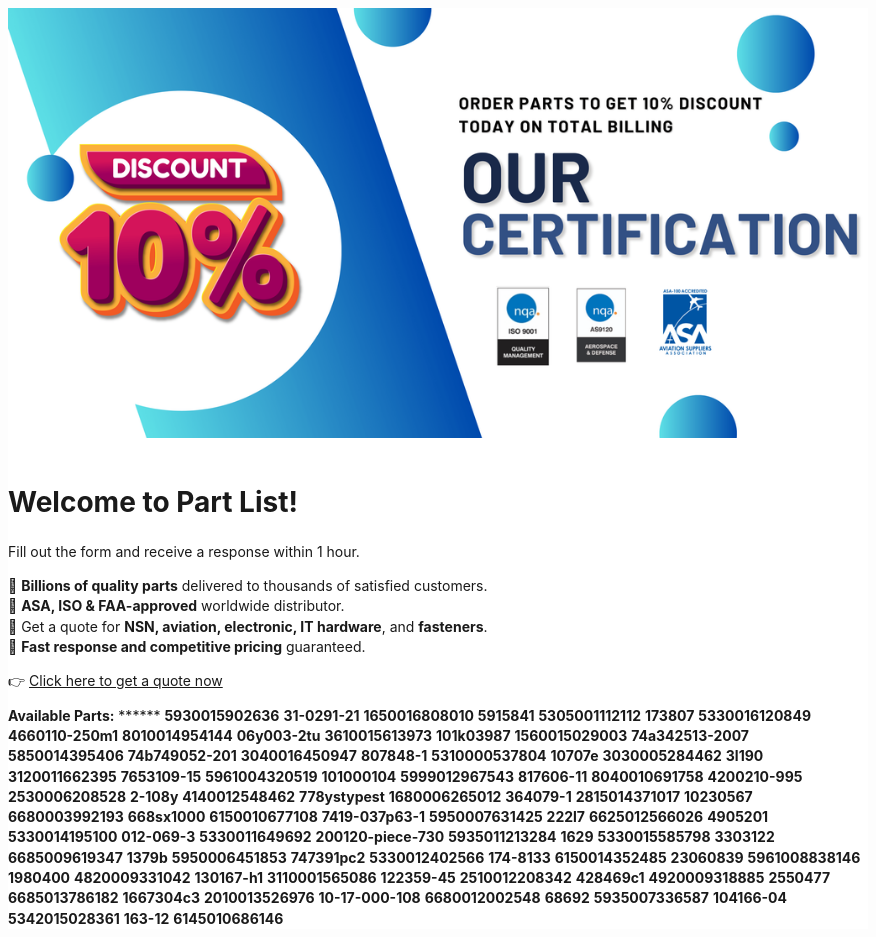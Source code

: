 
[![Discount Banner](./Discount%20Banner-min.png)](https://bit.ly/4in5Zuc)

# Welcome to Part List!  
Fill out the form and receive a response within 1 hour.

🔹 **Billions of quality parts** delivered to thousands of satisfied customers.  
🔹 **ASA, ISO & FAA-approved** worldwide distributor.  
🔹 Get a quote for **NSN, aviation, electronic, IT hardware**, and **fasteners**.  
🔹 **Fast response and competitive pricing** guaranteed.  

👉 [Click here to get a quote now](https://bit.ly/4in5Zuc)

**Available Parts:**
******    **5930015902636**    **31-0291-21**    **1650016808010**    **5915841**    **5305001112112**
**173807**    **5330016120849**    **4660110-250m1**    **8010014954144**    **06y003-2tu**    **3610015613973**
**101k03987**    **1560015029003**    **74a342513-2007**    **5850014395406**    **74b749052-201**    **3040016450947**
**807848-1**    **5310000537804**    **10707e**    **3030005284462**    **3l190**    **3120011662395**
**7653109-15**    **5961004320519**    **101000104**    **5999012967543**    **817606-11**    **8040010691758**
**4200210-995**    **2530006208528**    **2-108y**    **4140012548462**    **778ystypest**    **1680006265012**
**364079-1**    **2815014371017**    **10230567**    **6680003992193**    **668sx1000**    **6150010677108**
**7419-037p63-1**    **5950007631425**    **222l7**    **6625012566026**    **4905201**    **5330014195100**
**012-069-3**    **5330011649692**    **200120-piece-730**    **5935011213284**    **1629**    **5330015585798**
**3303122**    **6685009619347**    **1379b**    **5950006451853**    **747391pc2**    **5330012402566**
**174-8133**    **6150014352485**    **23060839**    **5961008838146**    **1980400**    **4820009331042**
**130167-h1**    **3110001565086**    **122359-45**    **2510012208342**    **428469c1**    **4920009318885**
**2550477**    **6685013786182**    **1667304c3**    **2010013526976**    **10-17-000-108**    **6680012002548**
**68692**    **5935007336587**    **104166-04**    **5342015028361**    **163-12**    **6145010686146**